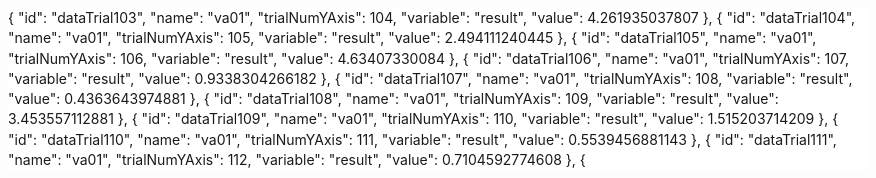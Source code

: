 {
 "id": "dataTrial103",
"name": "va01",
"trialNumYAxis": 104,
"variable": "result",
"value": 4.261935037807 
},
{
 "id": "dataTrial104",
"name": "va01",
"trialNumYAxis": 105,
"variable": "result",
"value": 2.494111240445 
},
{
 "id": "dataTrial105",
"name": "va01",
"trialNumYAxis": 106,
"variable": "result",
"value":  4.63407330084 
},
{
 "id": "dataTrial106",
"name": "va01",
"trialNumYAxis": 107,
"variable": "result",
"value": 0.9338304266182 
},
{
 "id": "dataTrial107",
"name": "va01",
"trialNumYAxis": 108,
"variable": "result",
"value": 0.4363643974881 
},
{
 "id": "dataTrial108",
"name": "va01",
"trialNumYAxis": 109,
"variable": "result",
"value": 3.453557112881 
},
{
 "id": "dataTrial109",
"name": "va01",
"trialNumYAxis": 110,
"variable": "result",
"value": 1.515203714209 
},
{
 "id": "dataTrial110",
"name": "va01",
"trialNumYAxis": 111,
"variable": "result",
"value": 0.5539456881143 
},
{
 "id": "dataTrial111",
"name": "va01",
"trialNumYAxis": 112,
"variable": "result",
"value": 0.7104592774608 
},
{